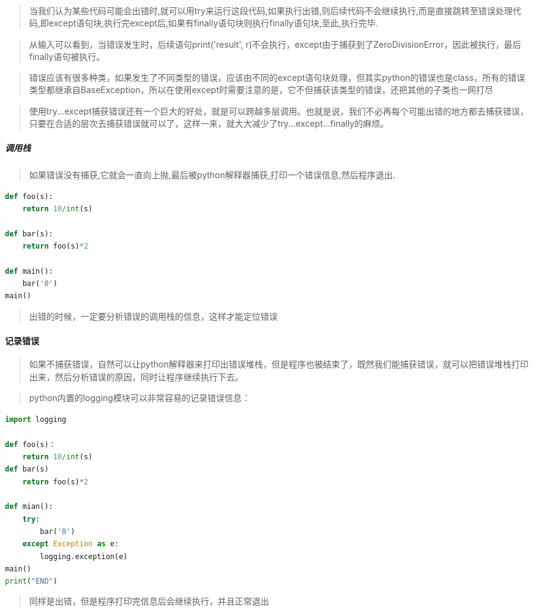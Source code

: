> 当我们认为某些代码可能会出错时,就可以用try来运行这段代码,如果执行出错,则后续代码不会继续执行,而是直接跳转至错误处理代码,即except语句块,执行完except后,如果有finally语句块则执行finally语句块,至此,执行完毕.

> 从输入可以看到，当错误发生时，后续语句print('result', r)不会执行，except由于捕获到了ZeroDivisionError，因此被执行，最后finally语句被执行。



> 错误应该有很多种类，如果发生了不同类型的错误，应该由不同的except语句块处理，但其实python的错误也是class，所有的错误类型都继承自BaseException，所以在使用except时需要注意的是，它不但捕获该类型的错误，还把其他的子类也一网打尽
>

> 使用try...except捕获错误还有一个巨大的好处，就是可以跨越多层调用。也就是说，我们不必再每个可能出错的地方都去捕获错误，只要在合适的层次去捕获错误就可以了，这样一来，就大大减少了try...except...finally的麻烦。



##### 调用栈

> 如果错误没有捕获,它就会一直向上抛,最后被python解释器捕获,打印一个错误信息,然后程序退出.

```python
def foo(s):
    return 10/int(s)

def bar(s):
    return foo(s)*2

def main():
    bar('0')
main()
```

> 出错的时候，一定要分析错误的调用栈的信息，这样才能定位错误

#### 记录错误

> 如果不捕获错误，自然可以让python解释器来打印出错误堆栈，但是程序也被结束了，既然我们能捕获错误，就可以把错误堆栈打印出来，然后分析错误的原因，同时让程序继续执行下去。

> python内置的logging模块可以非常容易的记录错误信息：

```python
import logging

def foo(s)：
	return 10/int(s)
def bar(s)
	return foo(s)*2

def mian():
    try:
        bar('0')
    except Exception as e:
        logging.exception(e)
main()
print("END")       
```

> 同样是出错，但是程序打印完信息后会继续执行，并且正常退出
